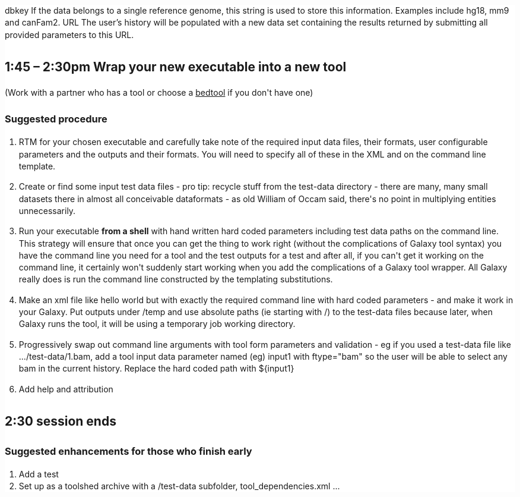   <tr>
    <td> dbkey</td>
    <td> If the data belongs to a single reference genome, this string is used to store this information. Examples include hg18, mm9 and canFam2.</td>
  </tr>
  <tr>
    <td> URL</td>
    <td> The user’s history will be populated with a new data set containing the results returned by submitting all provided parameters to this URL.</td>
  </tr>
</table>



## 1:45 – 2:30pm Wrap your new executable into a new tool
(Work with a partner who has a tool or choose a [bedtool](https://code.google.com/p/bedtools/) if you don't have one)

### Suggested procedure

1. RTM for your chosen executable and carefully take note of the required input data files, their formats, user configurable parameters and the outputs and their formats. You will need to specify all of these in the XML and on the command line template. 

2. Create or find some input test data files - pro tip: recycle stuff from the test-data directory - there are many, many small datasets there in almost all conceivable dataformats - as old William of Occam said, there's no point in multiplying entities unnecessarily.

3. Run your executable **from a shell** with hand written hard coded parameters including test data paths on the command line. This strategy will ensure that once you can get the thing to work right (without the complications of Galaxy tool syntax) you have the command line you need for a tool and the test outputs for a test and after all, if you can't get it working on the command line, it certainly won't suddenly start working when you add the complications of a Galaxy tool wrapper. All Galaxy really does is run the command line constructed by the templating substitutions.

4. Make an xml file like hello world but with exactly the required command line with hard coded parameters - and make it work in your Galaxy. Put outputs under /temp and use absolute paths (ie starting with /) to the test-data files because later, when Galaxy runs the tool, it will be using a temporary job working directory.

5. Progressively swap out command line arguments with tool form parameters and validation - eg if you used a test-data file like .../test-data/1.bam, add a tool input data parameter named (eg) input1 with ftype="bam" so the user will be able to select any bam in the current history. Replace the hard coded path with ${input1}

6. Add help and attribution

## 2:30 session ends

### Suggested enhancements for those who finish early

1. Add a test
2. Set up as a toolshed archive with a /test-data subfolder, tool_dependencies.xml ...
